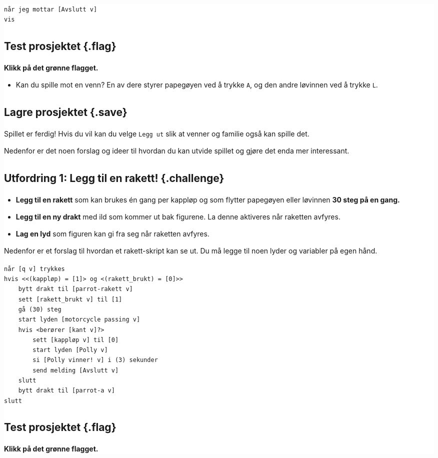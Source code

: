   ```blocks
  når jeg mottar [Avslutt v]
  vis
  ```

## Test prosjektet {.flag}

**Klikk på det grønne flagget.**

- Kan du spille mot en venn? En av dere styrer papegøyen ved å trykke
  `A`, og den andre løvinnen ved å trykke `L`.

## Lagre prosjektet {.save}

Spillet er ferdig! Hvis du vil kan du velge `Legg ut` slik at venner
og familie også kan spille det.

Nedenfor er det noen forslag og ideer til hvordan du kan utvide
spillet og gjøre det enda mer interessant.

## Utfordring 1: Legg til en rakett! {.challenge}

- **Legg til en rakett** som kan brukes én gang per kappløp og som
  flytter papegøyen eller løvinnen **30 steg på en gang.**

- **Legg til en ny drakt** med ild som kommer ut bak figurene. La
  denne aktiveres når raketten avfyres.

- **Lag en lyd** som figuren kan gi fra seg når raketten avfyres.

Nedenfor er et forslag til hvordan et rakett-skript kan se ut. Du må
legge til noen lyder og variabler på egen hånd.

```blocks
når [q v] trykkes
hvis <<(kappløp) = [1]> og <(rakett_brukt) = [0]>>
    bytt drakt til [parrot-rakett v]
    sett [rakett_brukt v] til [1]
    gå (30) steg
    start lyden [motorcycle passing v]
    hvis <berører [kant v]?>
        sett [kappløp v] til [0]
        start lyden [Polly v]
        si [Polly vinner! v] i (3) sekunder
        send melding [Avslutt v]
    slutt
    bytt drakt til [parrot-a v]
slutt
```

## Test prosjektet {.flag}

**Klikk på det grønne flagget.**
